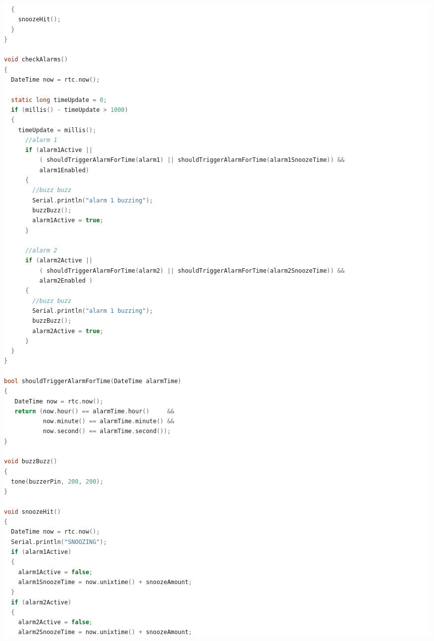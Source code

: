 ```c
  {
    snoozeHit();
  }
}

void checkAlarms() 
{
  DateTime now = rtc.now();
  
  static long timeUpdate = 0;
  if (millis() - timeUpdate > 1000)
  {
    timeUpdate = millis();
      //alarm 1
      if (alarm1Active ||
          ( shouldTriggerAlarmForTime(alarm1) || shouldTriggerAlarmForTime(alarm1SnoozeTime)) &&
          alarm1Enabled)
      {
        //buzz buzz
        Serial.println("alarm 1 buzzing");
        buzzBuzz();
        alarm1Active = true;
      }
      
      //alarm 2
      if (alarm2Active ||
          ( shouldTriggerAlarmForTime(alarm2) || shouldTriggerAlarmForTime(alarm2SnoozeTime)) &&
          alarm2Enabled )
      {
        //buzz buzz
        Serial.println("alarm 1 buzzing");
        buzzBuzz();
        alarm2Active = true;
      }
  }
}

bool shouldTriggerAlarmForTime(DateTime alarmTime)
{
   DateTime now = rtc.now();
   return (now.hour() == alarmTime.hour()     &&
           now.minute() == alarmTime.minute() &&
           now.second() == alarmTime.second());
}

void buzzBuzz() 
{
  tone(buzzerPin, 200, 200);
}

void snoozeHit() 
{
  DateTime now = rtc.now();
  Serial.println("SNOOZING");
  if (alarm1Active)
  {
    alarm1Active = false;
    alarm1SnoozeTime = now.unixtime() + snoozeAmount;
  }
  if (alarm2Active)
  {
    alarm2Active = false;
    alarm2SnoozeTime = now.unixtime() + snoozeAmount;
```